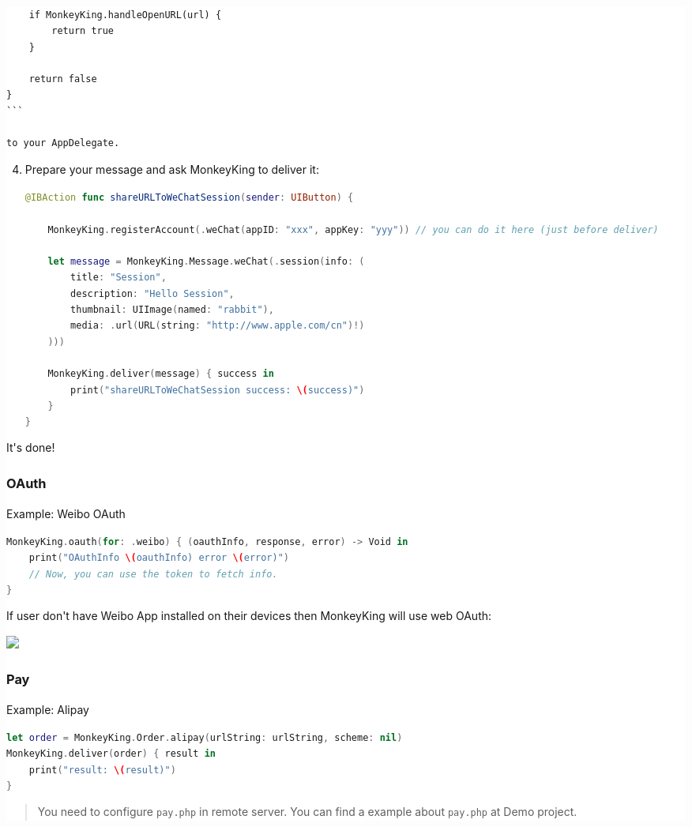         if MonkeyKing.handleOpenURL(url) {
            return true
        }

        return false
    }
	```

	to your AppDelegate.

4. Prepare your message and ask MonkeyKing to deliver it:

	```swift
    @IBAction func shareURLToWeChatSession(sender: UIButton) {

        MonkeyKing.registerAccount(.weChat(appID: "xxx", appKey: "yyy")) // you can do it here (just before deliver)

        let message = MonkeyKing.Message.weChat(.session(info: (
            title: "Session",
            description: "Hello Session",
            thumbnail: UIImage(named: "rabbit"),
            media: .url(URL(string: "http://www.apple.com/cn")!)
        )))

        MonkeyKing.deliver(message) { success in
            print("shareURLToWeChatSession success: \(success)")
        }
    }
	```

It's done!


### OAuth

Example: Weibo OAuth

```swift
MonkeyKing.oauth(for: .weibo) { (oauthInfo, response, error) -> Void in
    print("OAuthInfo \(oauthInfo) error \(error)")
    // Now, you can use the token to fetch info.
}
```

If user don't have Weibo App installed on their devices then MonkeyKing will use web OAuth:

<img src="https://raw.githubusercontent.com/nixzhu/MonkeyKing/master/images/wbOAuth.png" width="240">


### Pay

Example: Alipay

```swift
let order = MonkeyKing.Order.alipay(urlString: urlString, scheme: nil)
MonkeyKing.deliver(order) { result in
    print("result: \(result)")
}
```
> You need to configure `pay.php` in remote server. You can find a example about `pay.php` at Demo project.
